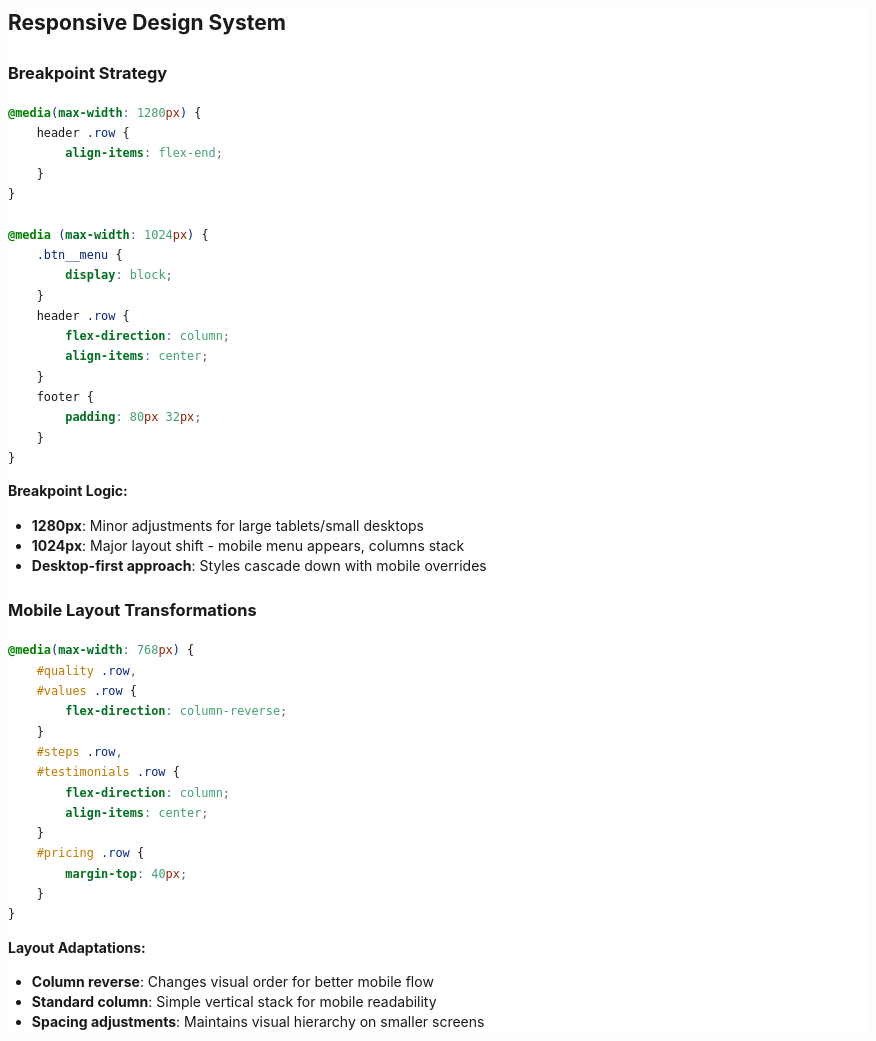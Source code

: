 
## Responsive Design System

### Breakpoint Strategy
```css
@media(max-width: 1280px) {
    header .row {
        align-items: flex-end;
    }
}

@media (max-width: 1024px) {
    .btn__menu {
        display: block;
    }
    header .row {
        flex-direction: column;
        align-items: center;
    }
    footer {
        padding: 80px 32px;
    }
}
```

**Breakpoint Logic:**
- **1280px**: Minor adjustments for large tablets/small desktops
- **1024px**: Major layout shift - mobile menu appears, columns stack
- **Desktop-first approach**: Styles cascade down with mobile overrides

### Mobile Layout Transformations
```css
@media(max-width: 768px) {
    #quality .row,
    #values .row {
        flex-direction: column-reverse;
    }
    #steps .row,
    #testimonials .row {
        flex-direction: column;
        align-items: center;
    }
    #pricing .row {
        margin-top: 40px;
    }
}
```

**Layout Adaptations:**
- **Column reverse**: Changes visual order for better mobile flow
- **Standard column**: Simple vertical stack for mobile readability
- **Spacing adjustments**: Maintains visual hierarchy on smaller screens
